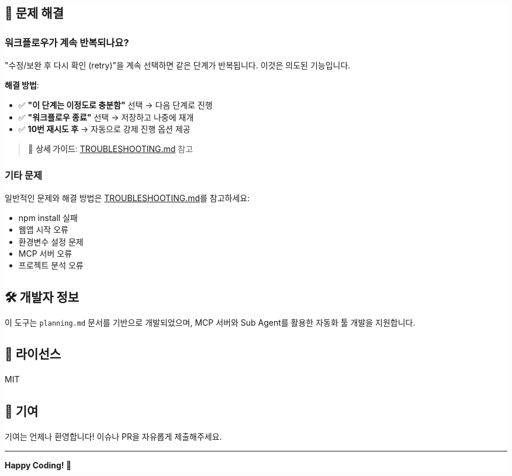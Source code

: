 ## 🔧 문제 해결

### 워크플로우가 계속 반복되나요?

"수정/보완 후 다시 확인 (retry)"을 계속 선택하면 같은 단계가 반복됩니다. 이것은 의도된 기능입니다.

**해결 방법**:

- ✅ **"이 단계는 이정도로 충분함"** 선택 → 다음 단계로 진행
- ✅ **"워크플로우 종료"** 선택 → 저장하고 나중에 재개
- ✅ **10번 재시도 후** → 자동으로 강제 진행 옵션 제공

> 📖 **상세 가이드**: [TROUBLESHOOTING.md](./TROUBLESHOOTING.md) 참고

### 기타 문제

일반적인 문제와 해결 방법은 [TROUBLESHOOTING.md](./TROUBLESHOOTING.md)를 참고하세요:

- npm install 실패
- 웹앱 시작 오류
- 환경변수 설정 문제
- MCP 서버 오류
- 프로젝트 분석 오류

## 🛠️ 개발자 정보

이 도구는 `planning.md` 문서를 기반으로 개발되었으며, MCP 서버와 Sub Agent를 활용한 자동화 툴 개발을 지원합니다.

## 📝 라이선스

MIT

## 🤝 기여

기여는 언제나 환영합니다! 이슈나 PR을 자유롭게 제출해주세요.

---

**Happy Coding! 🚀**
